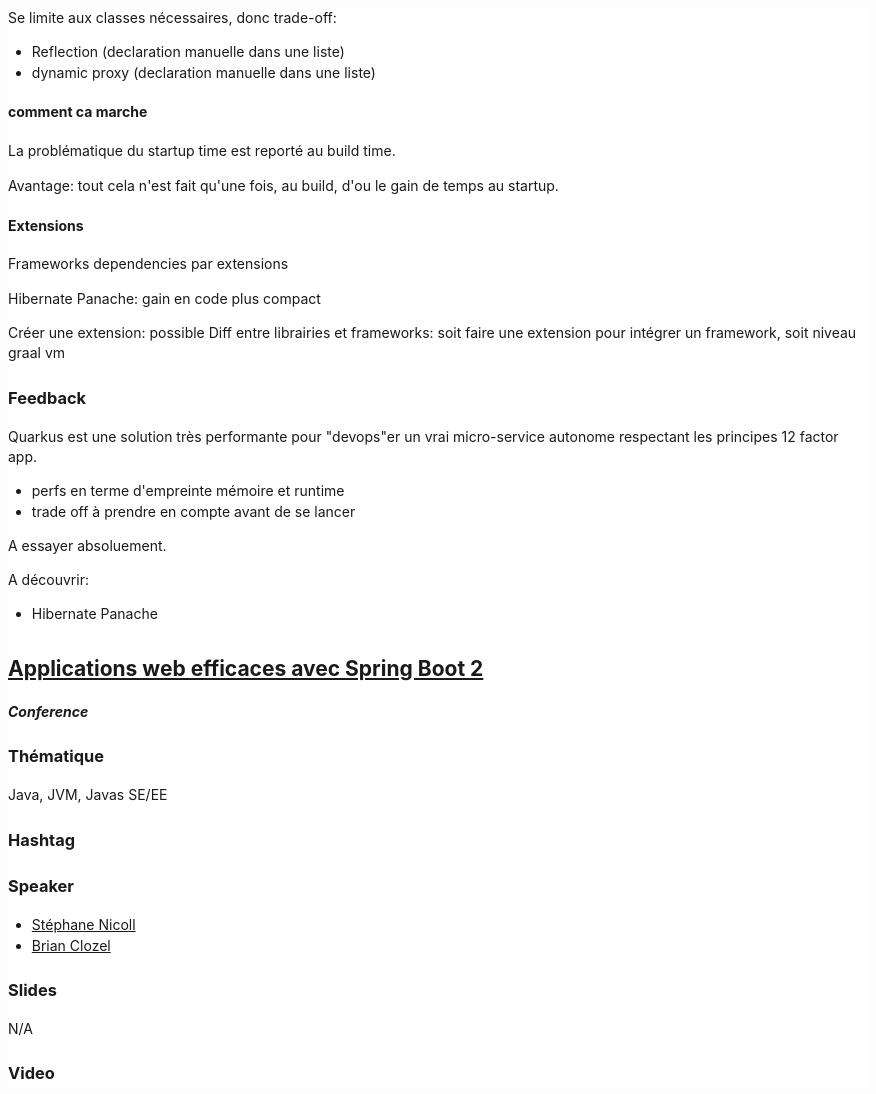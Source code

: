 Se limite aux classes nécessaires, donc trade-off:
- Reflection (declaration manuelle dans une liste)
- dynamic proxy (declaration manuelle dans une liste)

#### comment ca marche

La problématique du startup time est reporté au build time.

Avantage: tout cela n'est fait qu'une fois, au build, d'ou le gain de temps au startup.

#### Extensions

Frameworks dependencies par extensions

Hibernate Panache: gain en code plus compact

Créer une extension: possible
Diff entre librairies et frameworks: soit faire une extension pour intégrer un framework, soit niveau graal vm 

### Feedback

Quarkus est une solution très performante pour "devops"er un vrai micro-service autonome respectant les principes 12 factor app.
- perfs en terme d'empreinte mémoire et runtime
- trade off à prendre en compte avant de se lancer

A essayer absoluement.

A découvrir:
- Hibernate Panache


## [Applications web efficaces avec Spring Boot 2](https://cfp.devoxx.fr/2019/talk/SHR-7581/Applications_web_efficaces_avec_Spring_Boot_2)
**_Conference_**

### Thématique

Java, JVM, Javas SE/EE
 
### Hashtag

### Speaker

* [Stéphane Nicoll](https://www.twitter.com/@snicoll)
* [Brian Clozel](https://www.twitter.com/@bclozel)

### Slides

N/A

### Video
